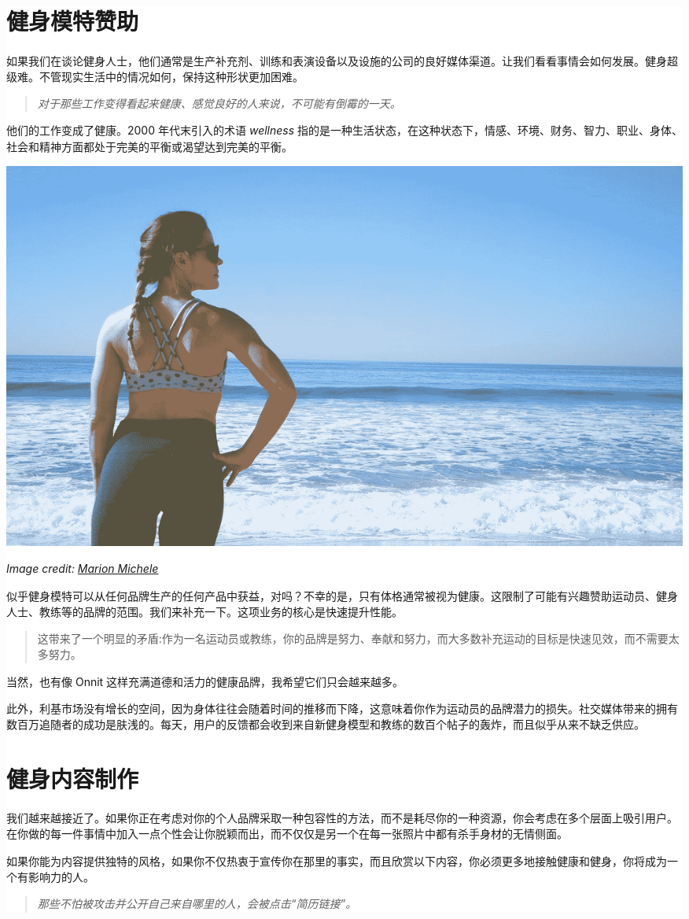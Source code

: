 # 健身模特赞助

如果我们在谈论健身人士，他们通常是生产补充剂、训练和表演设备以及设施的公司的良好媒体渠道。让我们看看事情会如何发展。健身超级难。不管现实生活中的情况如何，保持这种形状更加困难。

> *对于那些工作变得看起来健康、感觉良好的人来说，不可能有倒霉的一天。*

他们的工作变成了健康。2000 年代末引入的术语 *wellness* 指的是一种生活状态，在这种状态下，情感、环境、财务、智力、职业、身体、社会和精神方面都处于完美的平衡或渴望达到完美的平衡。

![](img/0bdce5f20cbc40efc7039fecb941f510.png)

*Image credit:* [*Marion Michele*](https://unsplash.com/@marion_michele)

似乎健身模特可以从任何品牌生产的任何产品中获益，对吗？不幸的是，只有体格通常被视为健康。这限制了可能有兴趣赞助运动员、健身人士、教练等的品牌的范围。我们来补充一下。这项业务的核心是快速提升性能。

> 这带来了一个明显的矛盾:作为一名运动员或教练，你的品牌是努力、奉献和努力，而大多数补充运动的目标是快速见效，而不需要太多努力。

当然，也有像 Onnit 这样充满道德和活力的健康品牌，我希望它们只会越来越多。

此外，利基市场没有增长的空间，因为身体往往会随着时间的推移而下降，这意味着你作为运动员的品牌潜力的损失。社交媒体带来的拥有数百万追随者的成功是肤浅的。每天，用户的反馈都会收到来自新健身模型和教练的数百个帖子的轰炸，而且似乎从来不缺乏供应。

# 健身内容制作

我们越来越接近了。如果你正在考虑对你的个人品牌采取一种包容性的方法，而不是耗尽你的一种资源，你会考虑在多个层面上吸引用户。在你做的每一件事情中加入一点个性会让你脱颖而出，而不仅仅是另一个在每一张照片中都有杀手身材的无情侧面。

如果你能为内容提供独特的风格，如果你不仅热衷于宣传你在那里的事实，而且欣赏以下内容，你必须更多地接触健康和健身，你将成为一个有影响力的人。

> *那些不怕被攻击并公开自己来自哪里的人，会被点击“简历链接”。*

